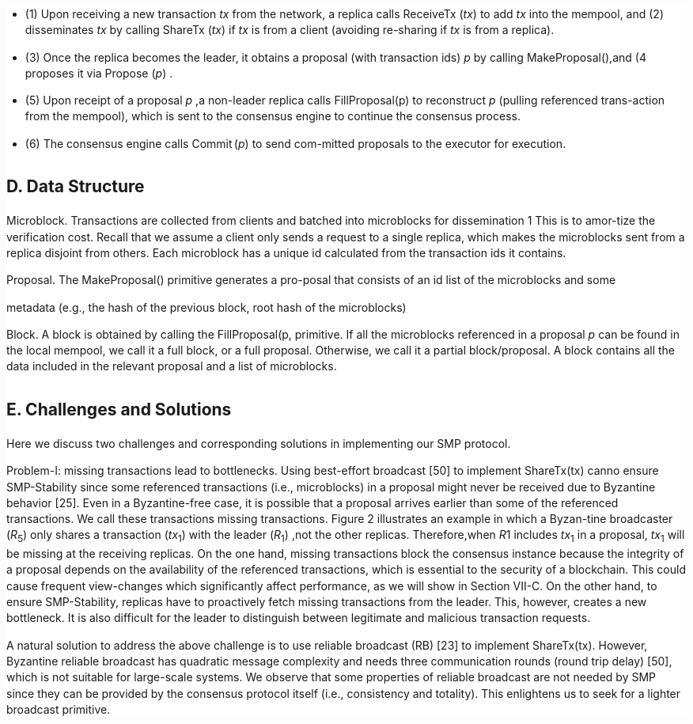 - (1) Upon receiving a new transaction $tx$ from the network, a replica calls ReceiveTx $(tx)$ to add $tx$ into the mempool, and (2) disseminates $tx$ by calling ShareTx $(tx)$ if $tx$ is from a client (avoiding re-sharing if $tx$ is from a replica).

- (3) Once the replica becomes the leader, it obtains a proposal (with transaction ids) $p$ by calling MakeProposal(),and (4 proposes it via Propose $(p)$ .

- (5) Upon receipt of a proposal $p$ ,a non-leader replica calls FillProposal(p) to reconstruct $p$ (pulling referenced trans-action from the mempool), which is sent to the consensus engine to continue the consensus process.

- (6) The consensus engine calls $\operatorname{Commit}(p)$ to send com-mitted proposals to the executor for execution.

## D. Data Structure

Microblock. Transactions are collected from clients and batched into microblocks for dissemination 1 This is to amor-tize the verification cost. Recall that we assume a client only sends a request to a single replica, which makes the microblocks sent from a replica disjoint from others. Each microblock has a unique id calculated from the transaction ids it contains.

Proposal. The MakeProposal() primitive generates a pro-posal that consists of an id list of the microblocks and some

metadata (e.g., the hash of the previous block, root hash of the microblocks)

Block. A block is obtained by calling the FillProposal(p, primitive. If all the microblocks referenced in a proposal $p$ can be found in the local mempool, we call it a full block, or a full proposal. Otherwise, we call it a partial block/proposal. A block contains all the data included in the relevant proposal and a list of microblocks.

## E. Challenges and Solutions

Here we discuss two challenges and corresponding solutions in implementing our SMP protocol.

Problem-I: missing transactions lead to bottlenecks. Using best-effort broadcast [50] to implement ShareTx(tx) canno ensure SMP-Stability since some referenced transactions (i.e., microblocks) in a proposal might never be received due to Byzantine behavior [25]. Even in a Byzantine-free case, it is possible that a proposal arrives earlier than some of the referenced transactions. We call these transactions missing transactions. Figure 2 illustrates an example in which a Byzan-tine broadcaster $\left( R_{5} \right)$ only shares a transaction $\left( tx_{1} \right)$ with the leader $\left( R_{1} \right)$ ,not the other replicas. Therefore,when $R1$ includes $tx_{1}$ in a proposal, $tx_{1}$ will be missing at the receiving replicas. On the one hand, missing transactions block the consensus instance because the integrity of a proposal depends on the availability of the referenced transactions, which is essential to the security of a blockchain. This could cause frequent view-changes which significantly affect performance, as we will show in Section VII-C. On the other hand, to ensure SMP-Stability, replicas have to proactively fetch missing transactions from the leader. This, however, creates a new bottleneck. It is also difficult for the leader to distinguish between legitimate and malicious transaction requests.

A natural solution to address the above challenge is to use reliable broadcast (RB) [23] to implement ShareTx(tx). However, Byzantine reliable broadcast has quadratic message complexity and needs three communication rounds (round trip delay) [50], which is not suitable for large-scale systems. We observe that some properties of reliable broadcast are not needed by SMP since they can be provided by the consensus protocol itself (i.e., consistency and totality). This enlightens us to seek for a lighter broadcast primitive.
